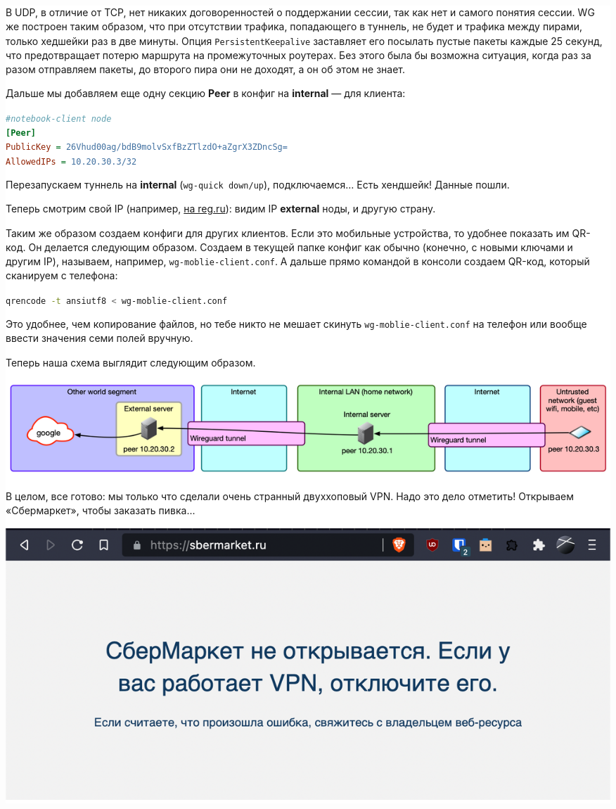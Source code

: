 В UDP, в отличие от TCP, нет никаких договоренностей о поддержании сессии, так как нет и самого понятия сессии. WG же построен таким образом, что при отсутствии трафика, попадающего в туннель, не будет и трафика между пирами, только хедшейки раз в две минуты. Опция `PersistentKeepalive` заставляет его посылать пустые пакеты каждые 25 секунд, что предотвращает потерю маршрута на промежуточных роутерах. Без этого была бы возможна ситуация, когда раз за разом отправляем пакеты, до второго пира они не доходят, а он об этом не знает.

Дальше мы добавляем еще одну секцию **Peer** в конфиг на **internal** — для клиента:

```ini
#notebook-client node
[Peer]
PublicKey = 26Vhud00ag/bdB9molvSxfBzZTlzdO+aZgrX3ZDncSg=
AllowedIPs = 10.20.30.3/32
```

Перезапускаем туннель на **internal** (`wg-quick down/up`), подключаемся… Есть хендшейк! Данные пошли.

Теперь смотрим свой IP (например, [на reg.ru](https://www.reg.ru/web-tools/myip)): видим IP **external** ноды, и другую страну.

Таким же образом создаем конфиги для других клиентов. Если это мобильные устройства, то удобнее показать им QR-код. Он делается следующим образом. Создаем в текущей папке конфиг как обычно (конечно, с новыми ключами и другим IP), называем, например, `wg-moblie-client.conf`. А дальше прямо командой в консоли создаем QR-код, который сканируем с телефона:

```bash
qrencode -t ansiutf8 < wg-moblie-client.conf
```

Это удобнее, чем копирование файлов, но тебе никто не мешает скинуть `wg-moblie-client.conf` на телефон или вообще ввести значения семи полей вручную.

Теперь наша схема выглядит следующим образом.

![](net_scheme_2.png)

В целом, все готово: мы только что сделали очень странный двуххоповый VPN. Надо это дело отметить! Открываем «Сбермаркет», чтобы заказать пивка...

![](sber.png) 